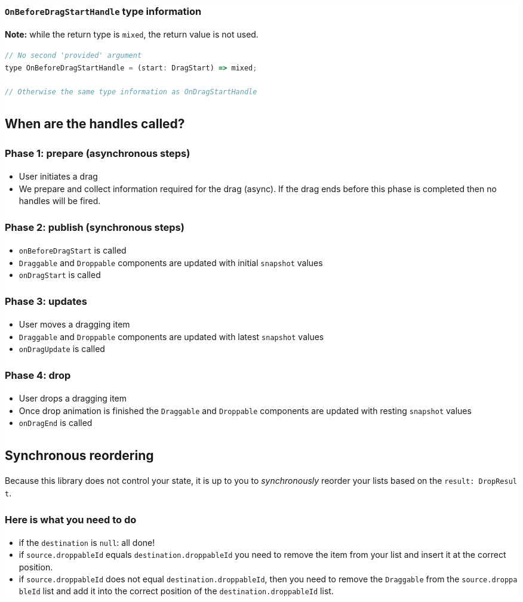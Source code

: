 ### `OnBeforeDragStartHandle` type information

**Note:** while the return type is `mixed`, the return value is not used.

```js
// No second 'provided' argument
type OnBeforeDragStartHandle = (start: DragStart) => mixed;

// Otherwise the same type information as OnDragStartHandle
```

## When are the handles called?

### Phase 1: prepare (asynchronous steps)

- User initiates a drag
- We prepare and collect information required for the drag (async). If the drag ends before this phase is completed then no handles will be fired.

### Phase 2: publish (synchronous steps)

- `onBeforeDragStart` is called
- `Draggable` and `Droppable` components are updated with initial `snapshot` values
- `onDragStart` is called

### Phase 3: updates

- User moves a dragging item
- `Draggable` and `Droppable` components are updated with latest `snapshot` values
- `onDragUpdate` is called

### Phase 4: drop

- User drops a dragging item
- Once drop animation is finished the `Draggable` and `Droppable` components are updated with resting `snapshot` values
- `onDragEnd` is called

## Synchronous reordering

Because this library does not control your state, it is up to you to _synchronously_ reorder your lists based on the `result: DropResult`.

### Here is what you need to do

- if the `destination` is `null`: all done!
- if `source.droppableId` equals `destination.droppableId` you need to remove the item from your list and insert it at the correct position.
- if `source.droppableId` does not equal `destination.droppableId`, then you need to remove the `Draggable` from the `source.droppableId` list and add it into the correct position of the `destination.droppableId` list.
